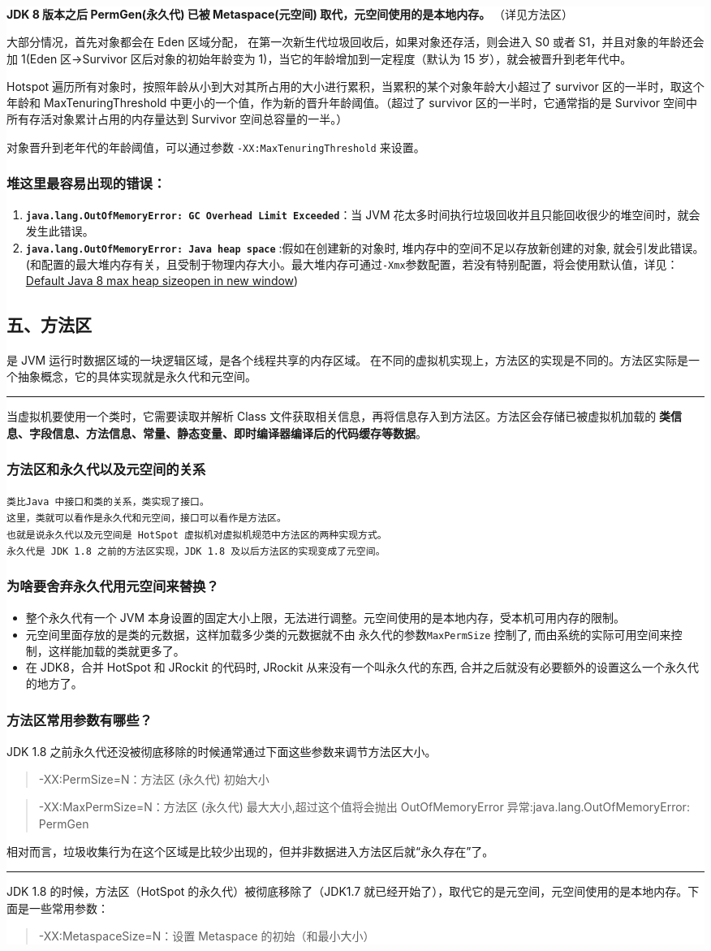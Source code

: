 **JDK 8 版本之后 PermGen(永久代) 已被 Metaspace(元空间) 取代，元空间使用的是本地内存。** （详见方法区）

大部分情况，首先对象都会在 Eden 区域分配，
在第一次新生代垃圾回收后，如果对象还存活，则会进入 S0 或者 S1，并且对象的年龄还会加 1(Eden 区->Survivor 区后对象的初始年龄变为 1)，当它的年龄增加到一定程度（默认为 15 岁），就会被晋升到老年代中。

Hotspot 遍历所有对象时，按照年龄从小到大对其所占用的大小进行累积，当累积的某个对象年龄大小超过了 survivor 区的一半时，取这个年龄和 MaxTenuringThreshold 中更小的一个值，作为新的晋升年龄阈值。（超过了 survivor 区的一半时，它通常指的是 Survivor 空间中所有存活对象累计占用的内存量达到 Survivor 空间总容量的一半。）

对象晋升到老年代的年龄阈值，可以通过参数 `-XX:MaxTenuringThreshold` 来设置。

### 堆这里最容易出现的错误：
1. **`java.lang.OutOfMemoryError: GC Overhead Limit Exceeded`**：当 JVM 花太多时间执行垃圾回收并且只能回收很少的堆空间时，就会发生此错误。
2. **`java.lang.OutOfMemoryError: Java heap space`** :假如在创建新的对象时, 堆内存中的空间不足以存放新创建的对象, 就会引发此错误。(和配置的最大堆内存有关，且受制于物理内存大小。最大堆内存可通过`-Xmx`参数配置，若没有特别配置，将会使用默认值，详见：[Default Java 8 max heap sizeopen in new window](https://stackoverflow.com/questions/28272923/default-xmxsize-in-java-8-max-heap-size))

## 五、方法区

是 JVM 运行时数据区域的一块逻辑区域，是各个线程共享的内存区域。
在不同的虚拟机实现上，方法区的实现是不同的。方法区实际是一个抽象概念，它的具体实现就是永久代和元空间。

---
当虚拟机要使用一个类时，它需要读取并解析 Class 文件获取相关信息，再将信息存入到方法区。方法区会存储已被虚拟机加载的 **类信息、字段信息、方法信息、常量、静态变量、即时编译器编译后的代码缓存等数据**。

### 方法区和永久代以及元空间的关系

	类比Java 中接口和类的关系，类实现了接口。
	这里，类就可以看作是永久代和元空间，接口可以看作是方法区。
	也就是说永久代以及元空间是 HotSpot 虚拟机对虚拟机规范中方法区的两种实现方式。
	永久代是 JDK 1.8 之前的方法区实现，JDK 1.8 及以后方法区的实现变成了元空间。

### 为啥要舍弃永久代用元空间来替换？

- 整个永久代有一个 JVM 本身设置的固定大小上限，无法进行调整。元空间使用的是本地内存，受本机可用内存的限制。
- 元空间里面存放的是类的元数据，这样加载多少类的元数据就不由 永久代的参数`MaxPermSize` 控制了, 而由系统的实际可用空间来控制，这样能加载的类就更多了。
- 在 JDK8，合并 HotSpot 和 JRockit 的代码时, JRockit 从来没有一个叫永久代的东西, 合并之后就没有必要额外的设置这么一个永久代的地方了。

### **方法区常用参数有哪些？**
JDK 1.8 之前永久代还没被彻底移除的时候通常通过下面这些参数来调节方法区大小。

> -XX:PermSize=N：方法区 (永久代) 初始大小

> -XX:MaxPermSize=N：方法区 (永久代) 最大大小,超过这个值将会抛出 OutOfMemoryError 异常:java.lang.OutOfMemoryError: PermGen

相对而言，垃圾收集行为在这个区域是比较少出现的，但并非数据进入方法区后就“永久存在”了。

---

JDK 1.8 的时候，方法区（HotSpot 的永久代）被彻底移除了（JDK1.7 就已经开始了），取代它的是元空间，元空间使用的是本地内存。下面是一些常用参数：

>-XX:MetaspaceSize=N：设置 Metaspace 的初始（和最小大小）
